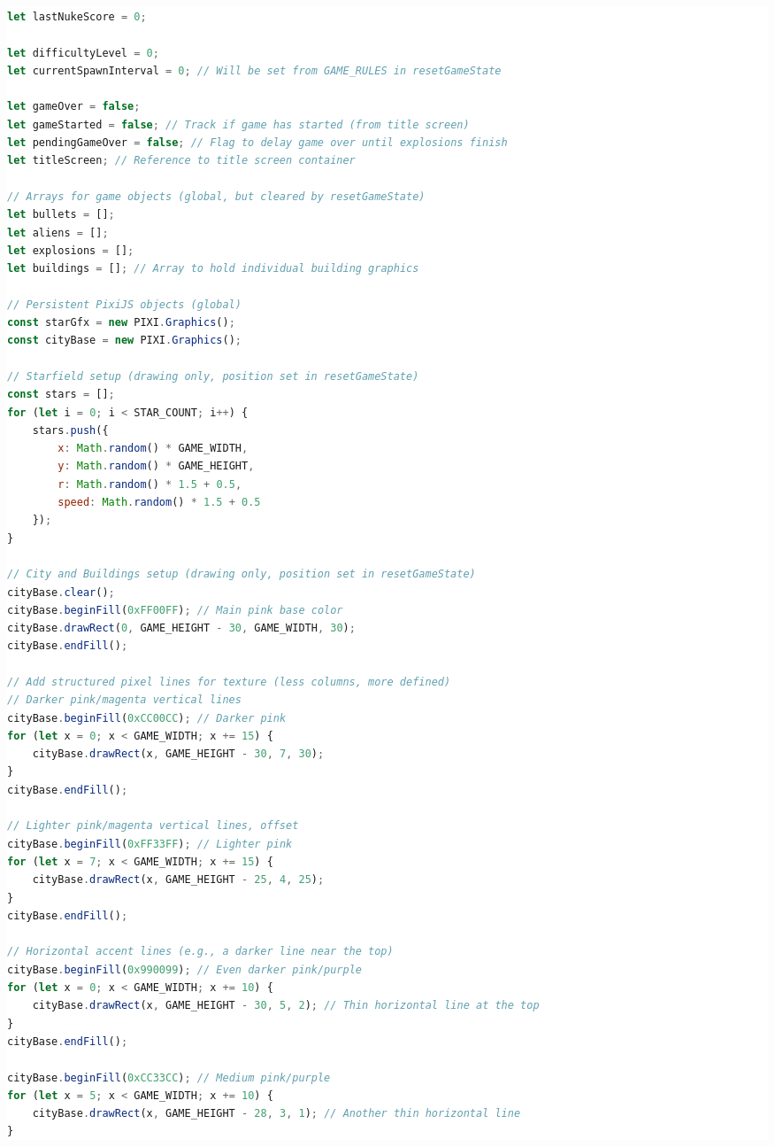 ```javascript
let lastNukeScore = 0;

let difficultyLevel = 0;
let currentSpawnInterval = 0; // Will be set from GAME_RULES in resetGameState

let gameOver = false;
let gameStarted = false; // Track if game has started (from title screen)
let pendingGameOver = false; // Flag to delay game over until explosions finish
let titleScreen; // Reference to title screen container

// Arrays for game objects (global, but cleared by resetGameState)
let bullets = [];
let aliens = [];
let explosions = [];
let buildings = []; // Array to hold individual building graphics

// Persistent PixiJS objects (global)
const starGfx = new PIXI.Graphics();
const cityBase = new PIXI.Graphics();

// Starfield setup (drawing only, position set in resetGameState)
const stars = [];
for (let i = 0; i < STAR_COUNT; i++) {
    stars.push({
        x: Math.random() * GAME_WIDTH,
        y: Math.random() * GAME_HEIGHT,
        r: Math.random() * 1.5 + 0.5,
        speed: Math.random() * 1.5 + 0.5
    });
}

// City and Buildings setup (drawing only, position set in resetGameState)
cityBase.clear();
cityBase.beginFill(0xFF00FF); // Main pink base color
cityBase.drawRect(0, GAME_HEIGHT - 30, GAME_WIDTH, 30);
cityBase.endFill();

// Add structured pixel lines for texture (less columns, more defined)
// Darker pink/magenta vertical lines
cityBase.beginFill(0xCC00CC); // Darker pink
for (let x = 0; x < GAME_WIDTH; x += 15) {
    cityBase.drawRect(x, GAME_HEIGHT - 30, 7, 30);
}
cityBase.endFill();

// Lighter pink/magenta vertical lines, offset
cityBase.beginFill(0xFF33FF); // Lighter pink
for (let x = 7; x < GAME_WIDTH; x += 15) {
    cityBase.drawRect(x, GAME_HEIGHT - 25, 4, 25);
}
cityBase.endFill();

// Horizontal accent lines (e.g., a darker line near the top)
cityBase.beginFill(0x990099); // Even darker pink/purple
for (let x = 0; x < GAME_WIDTH; x += 10) {
    cityBase.drawRect(x, GAME_HEIGHT - 30, 5, 2); // Thin horizontal line at the top
}
cityBase.endFill();

cityBase.beginFill(0xCC33CC); // Medium pink/purple
for (let x = 5; x < GAME_WIDTH; x += 10) {
    cityBase.drawRect(x, GAME_HEIGHT - 28, 3, 1); // Another thin horizontal line
}
```